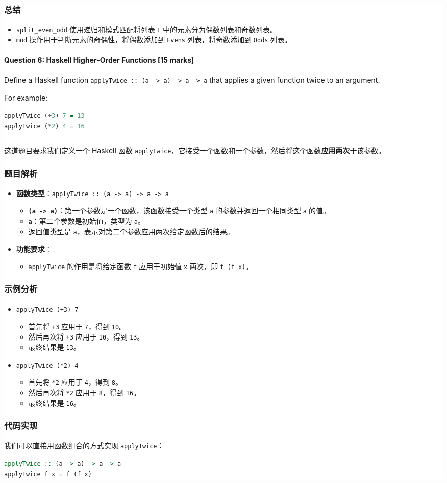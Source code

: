 ### 总结

- `split_even_odd` 使用递归和模式匹配将列表 `L` 中的元素分为偶数列表和奇数列表。
- `mod` 操作用于判断元素的奇偶性，将偶数添加到 `Evens` 列表，将奇数添加到 `Odds` 列表。















#### Question 6: Haskell Higher-Order Functions [15 marks]

Define a Haskell function `applyTwice :: (a -> a) -> a -> a` that applies a given function twice to an argument.

For example:
```haskell
applyTwice (+3) 7 = 13
applyTwice (*2) 4 = 16
```

---

这道题目要求我们定义一个 Haskell 函数 `applyTwice`，它接受一个函数和一个参数，然后将这个函数**应用两次**于该参数。

### 题目解析

- **函数类型**：`applyTwice :: (a -> a) -> a -> a`
  - **`(a -> a)`**：第一个参数是一个函数，该函数接受一个类型 `a` 的参数并返回一个相同类型 `a` 的值。
  - **`a`**：第二个参数是初始值，类型为 `a`。
  - 返回值类型是 `a`，表示对第二个参数应用两次给定函数后的结果。

- **功能要求**：
  - `applyTwice` 的作用是将给定函数 `f` 应用于初始值 `x` 两次，即 `f (f x)`。

### 示例分析

- `applyTwice (+3) 7`
  - 首先将 `+3` 应用于 `7`，得到 `10`。
  - 然后再次将 `+3` 应用于 `10`，得到 `13`。
  - 最终结果是 `13`。

- `applyTwice (*2) 4`
  - 首先将 `*2` 应用于 `4`，得到 `8`。
  - 然后再次将 `*2` 应用于 `8`，得到 `16`。
  - 最终结果是 `16`。

### 代码实现

我们可以直接用函数组合的方式实现 `applyTwice`：

```haskell
applyTwice :: (a -> a) -> a -> a
applyTwice f x = f (f x)
```
